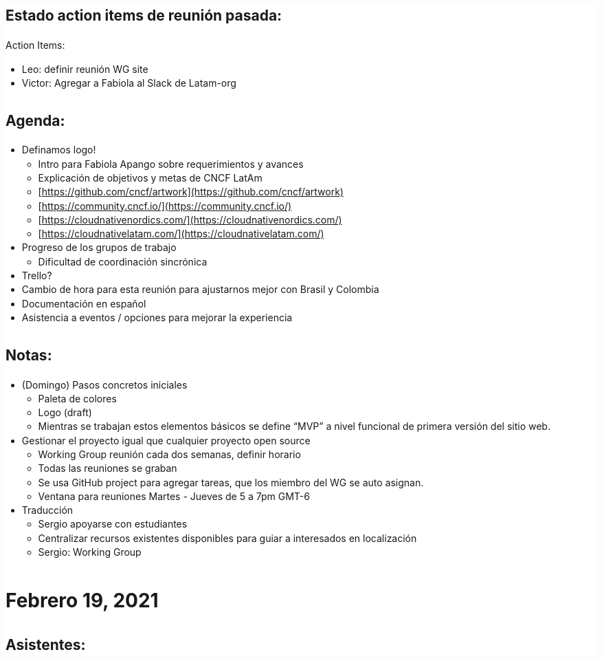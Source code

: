 
## Estado action items de reunión pasada:

Action Items:

*   Leo: definir reunión WG site
*   Victor: Agregar a Fabiola al Slack de Latam-org


## Agenda:

*   Definamos logo!
    *   Intro para Fabiola Apango sobre requerimientos y avances
    *   Explicación de objetivos y metas de CNCF LatAm
    *   [https://github.com/cncf/artwork](https://github.com/cncf/artwork) 
    *   [https://community.cncf.io/](https://community.cncf.io/) 
    *   [https://cloudnativenordics.com/](https://cloudnativenordics.com/) 
    *   [https://cloudnativelatam.com/](https://cloudnativelatam.com/) 
*   Progreso de los grupos de trabajo
    *   Dificultad de coordinación sincrónica
*   Trello?
*   Cambio de hora para esta reunión para ajustarnos mejor con Brasil y Colombia
*   Documentación en español
*   Asistencia a eventos / opciones para mejorar la experiencia


## Notas:



*   (Domingo) Pasos concretos iniciales
    *   Paleta de colores
    *   Logo (draft)
    *   Mientras se trabajan estos elementos básicos se define “MVP” a nivel funcional de primera versión del sitio web.
*   Gestionar el proyecto igual que cualquier proyecto open source
    *   Working Group reunión cada dos semanas, definir horario
    *   Todas las reuniones se graban
    *   Se usa GitHub project para agregar tareas, que los miembro del WG se auto asignan.
    *   Ventana para reuniones Martes - Jueves de 5 a 7pm GMT-6
*   Traducción
    *   Sergio apoyarse con estudiantes
    *   Centralizar recursos existentes disponibles para guiar a interesados en localización
    *   Sergio: Working Group


# Febrero 19, 2021


## Asistentes:


